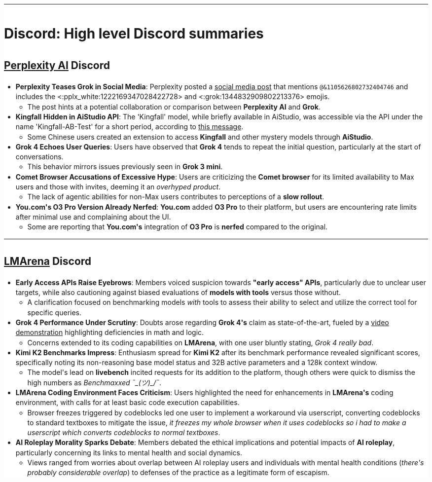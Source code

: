 
---

# Discord: High level Discord summaries




## [Perplexity AI](https://discord.com/channels/1047197230748151888) Discord

- **Perplexity Teases Grok in Social Media**: Perplexity posted a [social media post](https://x.com/perplexity_ai/status/1943437826307297480) that mentions `@&1105626802732404746` and includes the <:pplx_white:1222169347028422728> and <:grok:1344832909802213376> emojis.
   - The post hints at a potential collaboration or comparison between **Perplexity AI** and **Grok**.
- **Kingfall Hidden in AiStudio API**: The 'Kingfall' model, while briefly available in AiStudio, was accessible via the API under the name 'Kingfall-AB-Test' for a short period, according to [this message](https://discord.com/channels/1047197230748151888/1047649527299055688/1393169835285938176).
   - Some Chinese users created an extension to access **Kingfall** and other mystery models through **AiStudio**.
- **Grok 4 Echoes User Queries**: Users have observed that **Grok 4** tends to repeat the initial question, particularly at the start of conversations.
   - This behavior mirrors issues previously seen in **Grok 3 mini**.
- **Comet Browser Accusations of Excessive Hype**: Users are criticizing the **Comet browser** for its limited availability to Max users and those with invites, deeming it an *overhyped product*.
   - The lack of agentic abilities for non-Max users contributes to perceptions of a **slow rollout**.
- **You.com's O3 Pro Version Already Nerfed**: **You.com** added **O3 Pro** to their platform, but users are encountering rate limits after minimal use and complaining about the UI.
   - Some are reporting that **You.com's** integration of **O3 Pro** is **nerfed** compared to the original.



---



## [LMArena](https://discord.com/channels/1340554757349179412) Discord

- **Early Access APIs Raise Eyebrows**: Members voiced suspicion towards **"early access" APIs**, particularly due to unclear user targets, while also cautioning against biased evaluations of **models with tools** versus those without.
   - A clarification focused on benchmarking models *with* tools to assess their ability to select and utilize the correct tool for specific queries.
- **Grok 4 Performance Under Scrutiny**: Doubts arose regarding **Grok 4's** claim as state-of-the-art, fueled by a [video demonstration](https://www.youtube.com/watch?v=kxRlN0legRY) highlighting deficiencies in math and logic.
   - Concerns extended to its coding capabilities on **LMArena**, with one user bluntly stating, *Grok 4 really bad*.
- **Kimi K2 Benchmarks Impress**: Enthusiasm spread for **Kimi K2** after its benchmark performance revealed significant scores, specifically noting its non-reasoning base model status and 32B active parameters and a 128k context window.
   - The model's lead on **livebench** incited requests for its addition to the platform, though others were quick to dismiss the high numbers as *Benchmaxxed ¯\_(ツ)\_/¯*.
- **LMArena Coding Environment Faces Criticism**: Users highlighted the need for enhancements in **LMArena's** coding environment, with calls for at least basic code execution capabilities.
   - Browser freezes triggered by codeblocks led one user to implement a workaround via userscript, converting codeblocks to standard textboxes to mitigate the issue, *it freezes my whole browser when it uses codeblocks so i had to make a userscript which converts codeblocks to normal textboxes*.
- **AI Roleplay Morality Sparks Debate**: Members debated the ethical implications and potential impacts of **AI roleplay**, particularly concerning its links to mental health and social dynamics.
   - Views ranged from worries about overlap between AI roleplay users and individuals with mental health conditions (*there's probably considerable overlap*) to defenses of the practice as a legitimate form of escapism.
